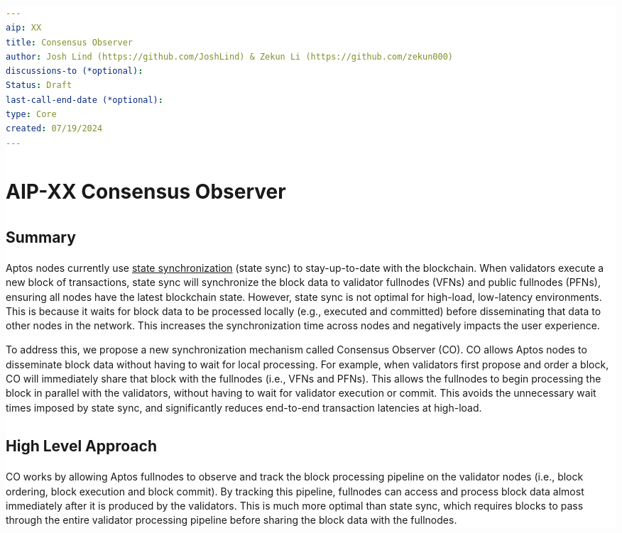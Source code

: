 ```yaml
---
aip: XX
title: Consensus Observer
author: Josh Lind (https://github.com/JoshLind) & Zekun Li (https://github.com/zekun000)
discussions-to (*optional):
Status: Draft
last-call-end-date (*optional):
type: Core
created: 07/19/2024
---
```

# AIP-XX Consensus Observer

## Summary

Aptos nodes currently use [state synchronization](https://medium.com/aptoslabs/the-evolution-of-state-sync-the-path-to-100k-transactions-per-second-with-sub-second-latency-at-52e25a2c6f10)
(state sync) to stay-up-to-date with the blockchain. When validators execute a new block of transactions, state sync
will synchronize the block data to validator fullnodes (VFNs) and public fullnodes (PFNs), ensuring all nodes have the
latest blockchain state. However, state sync is not optimal for high-load, low-latency environments. This is because it
waits for block data to be processed locally (e.g., executed and committed) before disseminating that data to other
nodes in the network. This increases the synchronization time across nodes and negatively impacts the user experience.

To address this, we propose a new synchronization mechanism called Consensus Observer (CO). CO allows Aptos nodes to
disseminate block data without having to wait for local processing. For example, when validators first propose and
order a block, CO will immediately share that block with the fullnodes (i.e., VFNs and PFNs). This allows the
fullnodes to begin processing the block in parallel with the validators, without having to wait for validator
execution or commit. This avoids the unnecessary wait times imposed by state sync, and significantly reduces
end-to-end transaction latencies at high-load.

## High Level Approach

CO works by allowing Aptos fullnodes to observe and track the block processing pipeline on the validator nodes (i.e.,
block ordering, block execution and block commit). By tracking this pipeline, fullnodes can access and process block
data almost immediately after it is produced by the validators. This is much more optimal than state sync, which
requires blocks to pass through the entire validator processing pipeline before sharing the block data with the
fullnodes.

